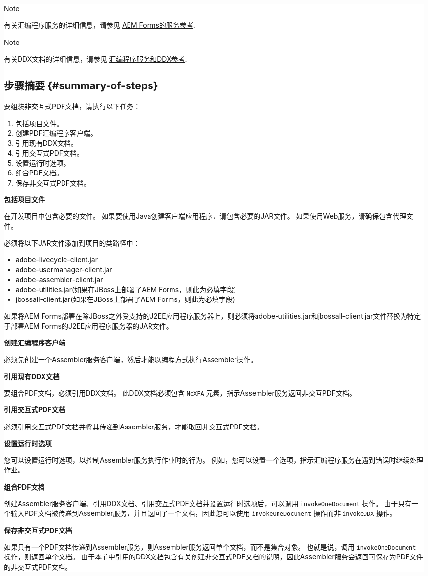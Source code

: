>[!NOTE]
>
>有关汇编程序服务的详细信息，请参见 [AEM Forms的服务参考](https://www.adobe.com/go/learn_aemforms_services_63).

>[!NOTE]
>
>有关DDX文档的详细信息，请参见 [汇编程序服务和DDX参考](https://www.adobe.com/go/learn_aemforms_ddx_63).

## 步骤摘要 {#summary-of-steps}

要组装非交互式PDF文档，请执行以下任务：

1. 包括项目文件。
1. 创建PDF汇编程序客户端。
1. 引用现有DDX文档。
1. 引用交互式PDF文档。
1. 设置运行时选项。
1. 组合PDF文档。
1. 保存非交互式PDF文档。

**包括项目文件**

在开发项目中包含必要的文件。 如果要使用Java创建客户端应用程序，请包含必要的JAR文件。 如果使用Web服务，请确保包含代理文件。

必须将以下JAR文件添加到项目的类路径中：

* adobe-livecycle-client.jar
* adobe-usermanager-client.jar
* adobe-assembler-client.jar
* adobe-utilities.jar(如果在JBoss上部署了AEM Forms，则此为必填字段)
* jbossall-client.jar(如果在JBoss上部署了AEM Forms，则此为必填字段)

如果将AEM Forms部署在除JBoss之外受支持的J2EE应用程序服务器上，则必须将adobe-utilities.jar和jbossall-client.jar文件替换为特定于部署AEM Forms的J2EE应用程序服务器的JAR文件。

**创建汇编程序客户端**

必须先创建一个Assembler服务客户端，然后才能以编程方式执行Assembler操作。

**引用现有DDX文档**

要组合PDF文档，必须引用DDX文档。 此DDX文档必须包含 `NoXFA` 元素，指示Assembler服务返回非交互PDF文档。

**引用交互式PDF文档**

必须引用交互式PDF文档并将其传递到Assembler服务，才能取回非交互式PDF文档。

**设置运行时选项**

您可以设置运行时选项，以控制Assembler服务执行作业时的行为。 例如，您可以设置一个选项，指示汇编程序服务在遇到错误时继续处理作业。

**组合PDF文档**

创建Assembler服务客户端、引用DDX文档、引用交互式PDF文档并设置运行时选项后，可以调用 `invokeOneDocument` 操作。 由于只有一个输入PDF文档被传递到Assembler服务，并且返回了一个文档，因此您可以使用 `invokeOneDocument` 操作而非 `invokeDDX` 操作。

**保存非交互式PDF文档**

如果只有一个PDF文档传递到Assembler服务，则Assembler服务返回单个文档，而不是集合对象。 也就是说，调用 `invokeOneDocument` 操作，则返回单个文档。 由于本节中引用的DDX文档包含有关创建非交互式PDF文档的说明，因此Assembler服务会返回可保存为PDF文件的非交互式PDF文档。
